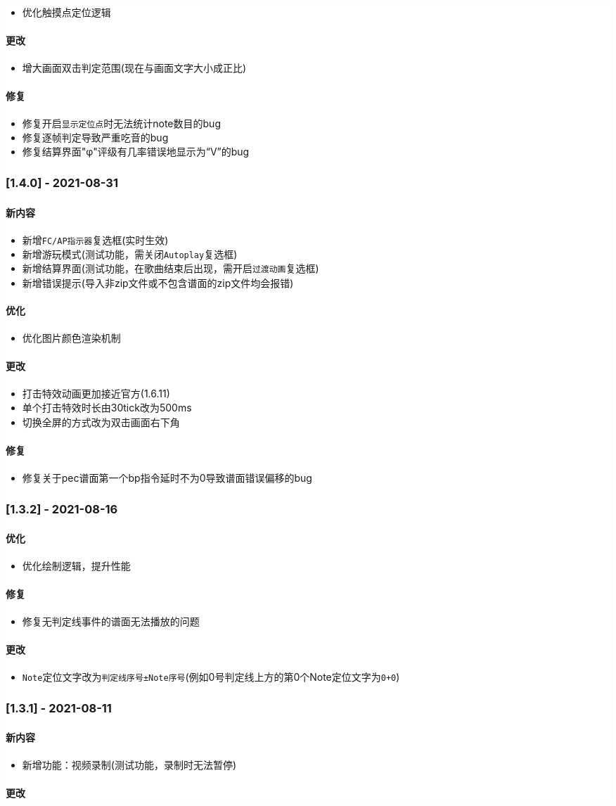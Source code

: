 - 优化触摸点定位逻辑

#### 更改

- 增大画面双击判定范围(现在与画面文字大小成正比)

#### 修复

- 修复开启`显示定位点`时无法统计note数目的bug
- 修复逐帧判定导致严重吃音的bug
- 修复结算界面"φ"评级有几率错误地显示为“V”的bug

### [1.4.0] - 2021-08-31

#### 新内容

- 新增`FC/AP指示器`复选框(实时生效)
- 新增游玩模式(测试功能，需关闭`Autoplay`复选框)
- 新增结算界面(测试功能，在歌曲结束后出现，需开启`过渡动画`复选框)
- 新增错误提示(导入非zip文件或不包含谱面的zip文件均会报错)

#### 优化

- 优化图片颜色渲染机制

#### 更改

- 打击特效动画更加接近官方(1.6.11)
- 单个打击特效时长由30tick改为500ms
- 切换全屏的方式改为双击画面右下角

#### 修复

- 修复关于pec谱面第一个bp指令延时不为0导致谱面错误偏移的bug

### [1.3.2] - 2021-08-16

#### 优化

- 优化绘制逻辑，提升性能

#### 修复

- 修复无判定线事件的谱面无法播放的问题

#### 更改

- `Note`定位文字改为`判定线序号±Note序号`(例如0号判定线上方的第0个Note定位文字为`0+0`)

### [1.3.1] - 2021-08-11

#### 新内容

- 新增功能：视频录制(测试功能，录制时无法暂停)

#### 更改
